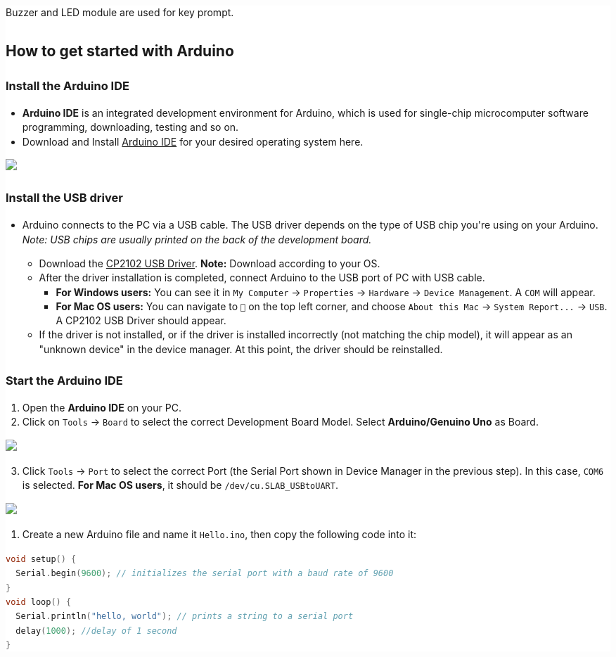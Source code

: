 Buzzer and LED module are used for key prompt.

## How to get started with Arduino

### Install the Arduino IDE

- **Arduino IDE** is an integrated development environment for Arduino, which is used for single-chip microcomputer software programming, downloading, testing and so on.
- Download and Install [Arduino IDE](https://www.arduino.cc/en/Main/Software) for your desired operating system here.

![](https://raw.githubusercontent.com/ansonhe97/rawimages/master/img/20200210114649.jpg)

### Install the USB driver

- Arduino connects to the PC via a USB cable. The USB driver depends on the type of USB chip you're using on your Arduino. *Note: USB chips are usually printed on the back of the development board.*

  - Download the [CP2102 USB Driver](https://www.silabs.com/products/development-tools/software/usb-to-uart-bridge-vcp-drivers). **Note:** Download according to your OS.
  - After the driver installation is completed, connect Arduino to the USB port of PC with USB cable. 
    - **For Windows users:** You can see it in `My Computer` -> `Properties` -> `Hardware` -> `Device Management`. A `COM` will appear.
    - **For Mac OS users:** You can navigate to `` on the top left corner, and choose `About this Mac` -> `System Report...` -> `USB`. A CP2102 USB Driver should appear.
  - If the driver is not installed, or if the driver is installed incorrectly (not matching the chip model), it will appear as an "unknown device" in the device manager. At this point, the driver should be reinstalled.

### Start the Arduino IDE

1. Open the **Arduino IDE** on your PC.
2. Click on `Tools` -> `Board` to select the correct Development Board Model. Select **Arduino/Genuino Uno** as Board.

![](https://raw.githubusercontent.com/littletwany/PICTURE/master/img/board.png)

3. Click `Tools` -> `Port` to select the correct Port (the Serial Port shown in Device Manager in the previous step). In this case, `COM6` is selected. **For Mac OS users**, it should be `/dev/cu.SLAB_USBtoUART`.

![](https://raw.githubusercontent.com/littletwany/PICTURE/master/img/port.png)

1. Create a new Arduino file and name it `Hello.ino`, then copy the following code into it:

```Cpp
void setup() {
  Serial.begin(9600); // initializes the serial port with a baud rate of 9600
}
void loop() {
  Serial.println("hello, world"); // prints a string to a serial port
  delay(1000); //delay of 1 second
}
```
